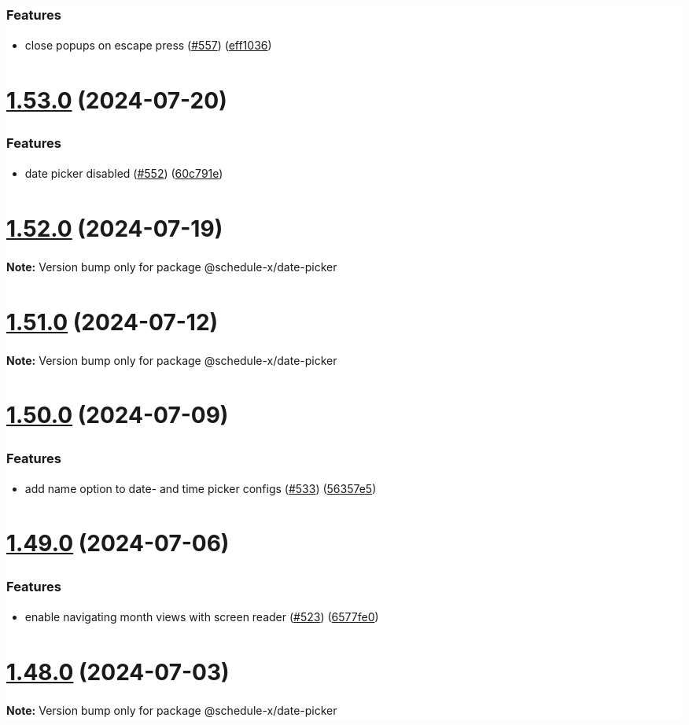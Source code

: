 ### Features

- close popups on escape press ([#557](https://github.com/schedule-x/schedule-x/issues/557)) ([eff1036](https://github.com/schedule-x/schedule-x/commit/eff1036bea065083b68d11ac0acca57232160778))

# [1.53.0](https://github.com/schedule-x/schedule-x/compare/v1.52.0...v1.53.0) (2024-07-20)

### Features

- date picker disabled ([#552](https://github.com/schedule-x/schedule-x/issues/552)) ([60c791e](https://github.com/schedule-x/schedule-x/commit/60c791eb952e1573f5c862664d807d93bcccb4db))

# [1.52.0](https://github.com/schedule-x/schedule-x/compare/v1.51.0...v1.52.0) (2024-07-19)

**Note:** Version bump only for package @schedule-x/date-picker

# [1.51.0](https://github.com/schedule-x/schedule-x/compare/v1.50.0...v1.51.0) (2024-07-12)

**Note:** Version bump only for package @schedule-x/date-picker

# [1.50.0](https://github.com/schedule-x/schedule-x/compare/v1.49.0...v1.50.0) (2024-07-09)

### Features

- add name option to date- and time picker configs ([#533](https://github.com/schedule-x/schedule-x/issues/533)) ([56357e5](https://github.com/schedule-x/schedule-x/commit/56357e59950c1b637a1e4ae391298e66129fd46d))

# [1.49.0](https://github.com/schedule-x/schedule-x/compare/v1.48.0...v1.49.0) (2024-07-06)

### Features

- enable navigating month views with screen reader ([#523](https://github.com/schedule-x/schedule-x/issues/523)) ([6577fe0](https://github.com/schedule-x/schedule-x/commit/6577fe096bcac1fa81fb8ed79bbb0d67e9492114))

# [1.48.0](https://github.com/schedule-x/schedule-x/compare/v1.47.1...v1.48.0) (2024-07-03)

**Note:** Version bump only for package @schedule-x/date-picker
